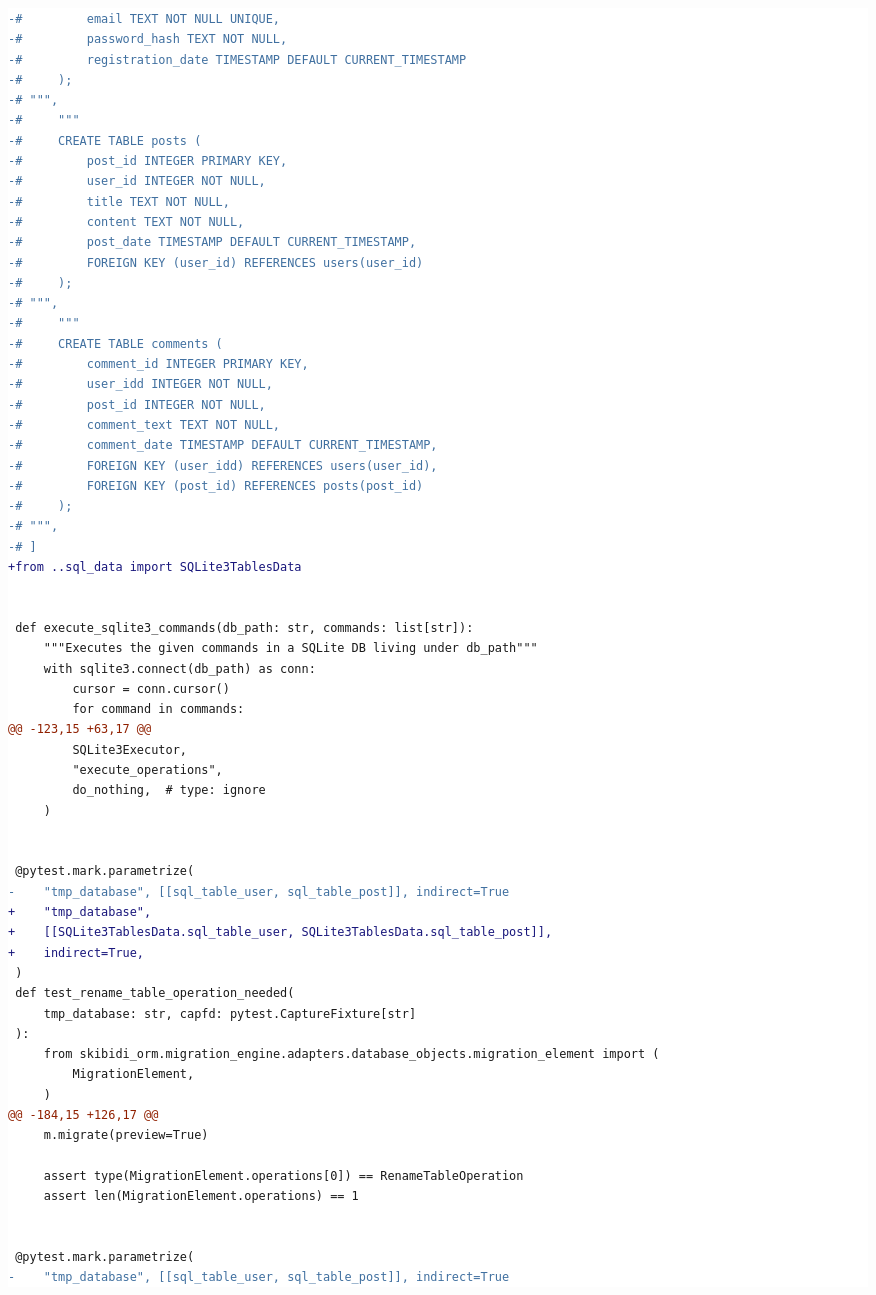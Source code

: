 ```diff
-#         email TEXT NOT NULL UNIQUE,
-#         password_hash TEXT NOT NULL,
-#         registration_date TIMESTAMP DEFAULT CURRENT_TIMESTAMP
-#     );
-# """,
-#     """
-#     CREATE TABLE posts (
-#         post_id INTEGER PRIMARY KEY,
-#         user_id INTEGER NOT NULL,
-#         title TEXT NOT NULL,
-#         content TEXT NOT NULL,
-#         post_date TIMESTAMP DEFAULT CURRENT_TIMESTAMP,
-#         FOREIGN KEY (user_id) REFERENCES users(user_id)
-#     );
-# """,
-#     """
-#     CREATE TABLE comments (
-#         comment_id INTEGER PRIMARY KEY,
-#         user_idd INTEGER NOT NULL,
-#         post_id INTEGER NOT NULL,
-#         comment_text TEXT NOT NULL,
-#         comment_date TIMESTAMP DEFAULT CURRENT_TIMESTAMP,
-#         FOREIGN KEY (user_idd) REFERENCES users(user_id),
-#         FOREIGN KEY (post_id) REFERENCES posts(post_id)
-#     );
-# """,
-# ]
+from ..sql_data import SQLite3TablesData
 
 
 def execute_sqlite3_commands(db_path: str, commands: list[str]):
     """Executes the given commands in a SQLite DB living under db_path"""
     with sqlite3.connect(db_path) as conn:
         cursor = conn.cursor()
         for command in commands:
@@ -123,15 +63,17 @@
         SQLite3Executor,
         "execute_operations",
         do_nothing,  # type: ignore
     )
 
 
 @pytest.mark.parametrize(
-    "tmp_database", [[sql_table_user, sql_table_post]], indirect=True
+    "tmp_database",
+    [[SQLite3TablesData.sql_table_user, SQLite3TablesData.sql_table_post]],
+    indirect=True,
 )
 def test_rename_table_operation_needed(
     tmp_database: str, capfd: pytest.CaptureFixture[str]
 ):
     from skibidi_orm.migration_engine.adapters.database_objects.migration_element import (
         MigrationElement,
     )
@@ -184,15 +126,17 @@
     m.migrate(preview=True)
 
     assert type(MigrationElement.operations[0]) == RenameTableOperation
     assert len(MigrationElement.operations) == 1
 
 
 @pytest.mark.parametrize(
-    "tmp_database", [[sql_table_user, sql_table_post]], indirect=True
```
